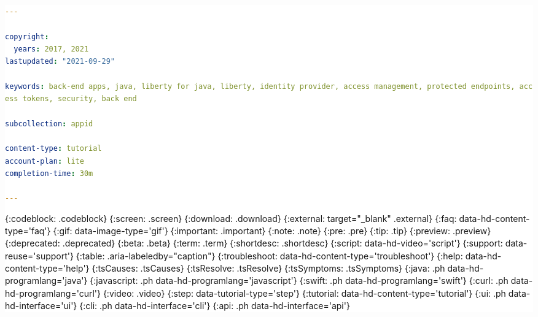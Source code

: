 ```yaml
---

copyright:
  years: 2017, 2021
lastupdated: "2021-09-29"

keywords: back-end apps, java, liberty for java, liberty, identity provider, access management, protected endpoints, access tokens, security, back end

subcollection: appid

content-type: tutorial
account-plan: lite
completion-time: 30m

---
```


{:codeblock: .codeblock}
{:screen: .screen}
{:download: .download}
{:external: target="_blank" .external}
{:faq: data-hd-content-type='faq'}
{:gif: data-image-type='gif'}
{:important: .important}
{:note: .note}
{:pre: .pre}
{:tip: .tip}
{:preview: .preview}
{:deprecated: .deprecated}
{:beta: .beta}
{:term: .term}
{:shortdesc: .shortdesc}
{:script: data-hd-video='script'}
{:support: data-reuse='support'}
{:table: .aria-labeledby="caption"}
{:troubleshoot: data-hd-content-type='troubleshoot'}
{:help: data-hd-content-type='help'}
{:tsCauses: .tsCauses}
{:tsResolve: .tsResolve}
{:tsSymptoms: .tsSymptoms}
{:java: .ph data-hd-programlang='java'}
{:javascript: .ph data-hd-programlang='javascript'}
{:swift: .ph data-hd-programlang='swift'}
{:curl: .ph data-hd-programlang='curl'}
{:video: .video}
{:step: data-tutorial-type='step'}
{:tutorial: data-hd-content-type='tutorial'}
{:ui: .ph data-hd-interface='ui'}
{:cli: .ph data-hd-interface='cli'}
{:api: .ph data-hd-interface='api'}
